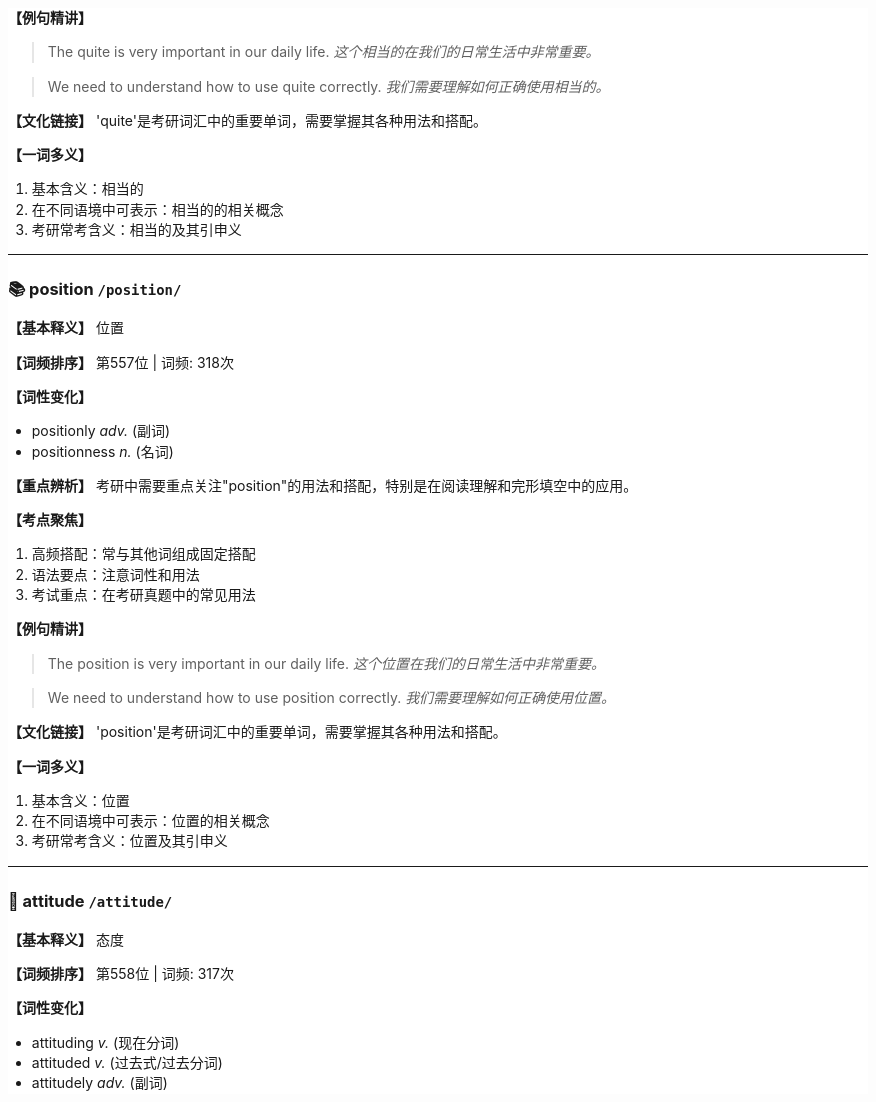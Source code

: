 **【例句精讲】**
> The quite is very important in our daily life.
> *这个相当的在我们的日常生活中非常重要。*

> We need to understand how to use quite correctly.
> *我们需要理解如何正确使用相当的。*

**【文化链接】**
'quite'是考研词汇中的重要单词，需要掌握其各种用法和搭配。

**【一词多义】**
1. 基本含义：相当的
2. 在不同语境中可表示：相当的的相关概念
3. 考研常考含义：相当的及其引申义

---
### 📚 position `/position/`

**【基本释义】** 位置

**【词频排序】** 第557位 | 词频: 318次

**【词性变化】**
- positionly *adv.* (副词)
- positionness *n.* (名词)

**【重点辨析】**
考研中需要重点关注"position"的用法和搭配，特别是在阅读理解和完形填空中的应用。

**【考点聚焦】**
1. 高频搭配：常与其他词组成固定搭配
2. 语法要点：注意词性和用法
3. 考试重点：在考研真题中的常见用法

**【例句精讲】**
> The position is very important in our daily life.
> *这个位置在我们的日常生活中非常重要。*

> We need to understand how to use position correctly.
> *我们需要理解如何正确使用位置。*

**【文化链接】**
'position'是考研词汇中的重要单词，需要掌握其各种用法和搭配。

**【一词多义】**
1. 基本含义：位置
2. 在不同语境中可表示：位置的相关概念
3. 考研常考含义：位置及其引申义

---
### 💎 attitude `/attitude/`

**【基本释义】** 态度

**【词频排序】** 第558位 | 词频: 317次

**【词性变化】**
- attituding *v.* (现在分词)
- attituded *v.* (过去式/过去分词)
- attitudely *adv.* (副词)
